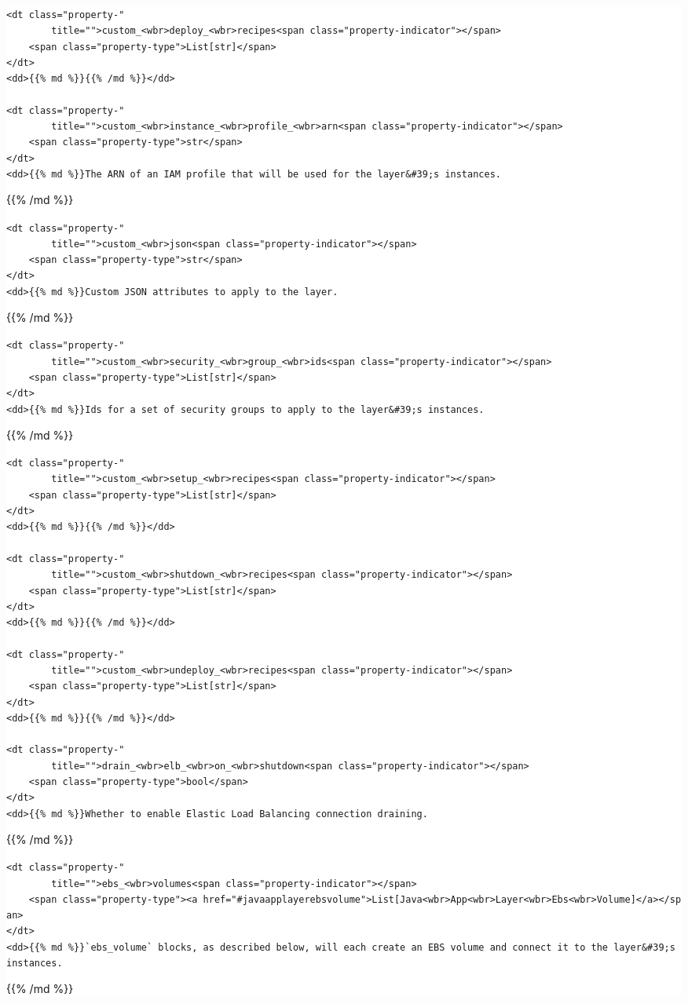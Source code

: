     <dt class="property-"
            title="">custom_<wbr>deploy_<wbr>recipes<span class="property-indicator"></span>
        <span class="property-type">List[str]</span>
    </dt>
    <dd>{{% md %}}{{% /md %}}</dd>

    <dt class="property-"
            title="">custom_<wbr>instance_<wbr>profile_<wbr>arn<span class="property-indicator"></span>
        <span class="property-type">str</span>
    </dt>
    <dd>{{% md %}}The ARN of an IAM profile that will be used for the layer&#39;s instances.
{{% /md %}}</dd>

    <dt class="property-"
            title="">custom_<wbr>json<span class="property-indicator"></span>
        <span class="property-type">str</span>
    </dt>
    <dd>{{% md %}}Custom JSON attributes to apply to the layer.
{{% /md %}}</dd>

    <dt class="property-"
            title="">custom_<wbr>security_<wbr>group_<wbr>ids<span class="property-indicator"></span>
        <span class="property-type">List[str]</span>
    </dt>
    <dd>{{% md %}}Ids for a set of security groups to apply to the layer&#39;s instances.
{{% /md %}}</dd>

    <dt class="property-"
            title="">custom_<wbr>setup_<wbr>recipes<span class="property-indicator"></span>
        <span class="property-type">List[str]</span>
    </dt>
    <dd>{{% md %}}{{% /md %}}</dd>

    <dt class="property-"
            title="">custom_<wbr>shutdown_<wbr>recipes<span class="property-indicator"></span>
        <span class="property-type">List[str]</span>
    </dt>
    <dd>{{% md %}}{{% /md %}}</dd>

    <dt class="property-"
            title="">custom_<wbr>undeploy_<wbr>recipes<span class="property-indicator"></span>
        <span class="property-type">List[str]</span>
    </dt>
    <dd>{{% md %}}{{% /md %}}</dd>

    <dt class="property-"
            title="">drain_<wbr>elb_<wbr>on_<wbr>shutdown<span class="property-indicator"></span>
        <span class="property-type">bool</span>
    </dt>
    <dd>{{% md %}}Whether to enable Elastic Load Balancing connection draining.
{{% /md %}}</dd>

    <dt class="property-"
            title="">ebs_<wbr>volumes<span class="property-indicator"></span>
        <span class="property-type"><a href="#javaapplayerebsvolume">List[Java<wbr>App<wbr>Layer<wbr>Ebs<wbr>Volume]</a></span>
    </dt>
    <dd>{{% md %}}`ebs_volume` blocks, as described below, will each create an EBS volume and connect it to the layer&#39;s instances.
{{% /md %}}</dd>
